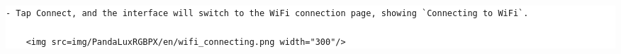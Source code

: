     - Tap Connect, and the interface will switch to the WiFi connection page, showing `Connecting to WiFi`.

        <img src=img/PandaLuxRGBPX/en/wifi_connecting.png width="300"/>
